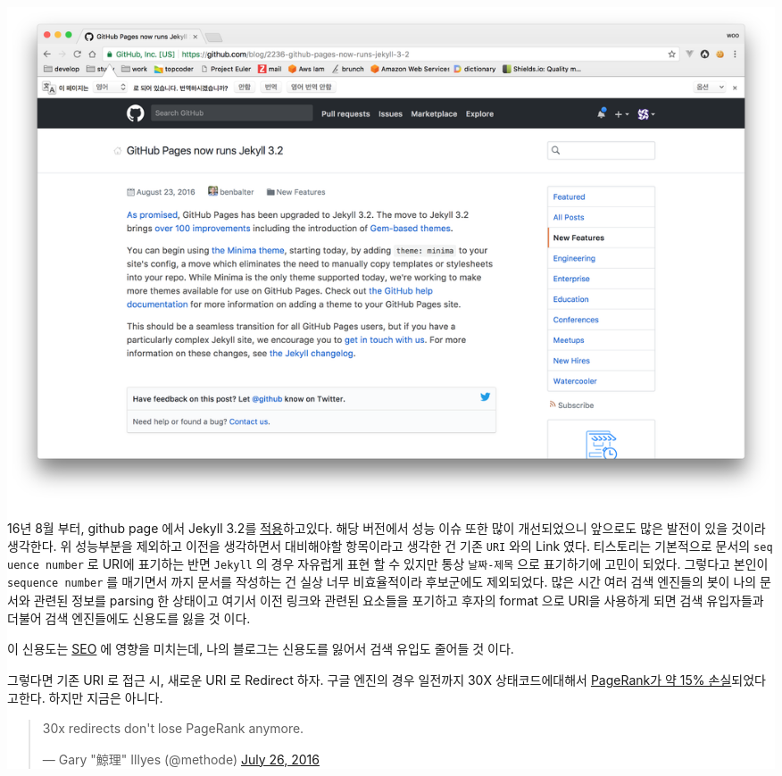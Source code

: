 ![github-pages-now-runs-jekyll-3-2](/assets/images/posts/using-jekyll-with-gitHub-pages/github-pages-now-runs-jekyll-3-2.png)

16년 8월 부터, github page 에서 Jekyll 3.2를 [적용](https://github.com/blog/2236-github-pages-now-runs-jekyll-3-2)하고있다.
해당 버전에서 성능 이슈 또한 많이 개선되었으니 앞으로도 많은 발전이 있을 것이라 생각한다.
위 성능부분을 제외하고 이전을 생각하면서 대비해야할 항목이라고 생각한 건 기존 `URI` 와의 Link 였다.
티스토리는 기본적으로 문서의 `sequence number` 로 URI에 표기하는 반면 `Jekyll` 의 경우 자유럽게 표현 할 수 있지만 통상 `날짜-제목` 으로 표기하기에 고민이 되었다.
그렇다고 본인이 `sequence number` 를 매기면서 까지 문서를 작성하는 건 실상 너무 비효율적이라 후보군에도 제외되었다.
많은 시간 여러 검색 엔진들의 봇이 나의 문서와 관련된 정보를 parsing 한 상태이고
여기서 이전 링크와 관련된 요소들을 포기하고 후자의 format 으로 URI을 사용하게 되면 검색 유입자들과 더불어 검색 엔진들에도 신용도를 잃을 것 이다.

이 신용도는 [SEO](https://ko.wikipedia.org/wiki/%EA%B2%80%EC%83%89_%EC%97%94%EC%A7%84_%EC%B5%9C%EC%A0%81%ED%99%94) 에 영향을 미치는데, 나의 블로그는 신용도를 잃어서 검색 유입도 줄어들 것 이다.

그렇다면 기존 URI 로 접근 시, 새로운 URI 로 Redirect 하자.
구글 엔진의 경우 일전까지 30X 상태코드에대해서 [PageRank가 약 15% 손실](https://moz.com/blog/301-redirection-rules-for-seo)되었다고한다.
하지만 지금은 아니다.


<blockquote class="twitter-tweet" data-lang="en"><p lang="en" dir="ltr">30x redirects don&#39;t lose PageRank anymore.</p>&mdash; Gary &quot;鯨理&quot; Illyes (@methode) <a href="https://twitter.com/methode/status/757923179641839616?ref_src=twsrc%5Etfw">July 26, 2016</a></blockquote>
<script async src="https://platform.twitter.com/widgets.js" charset="utf-8"></script>
